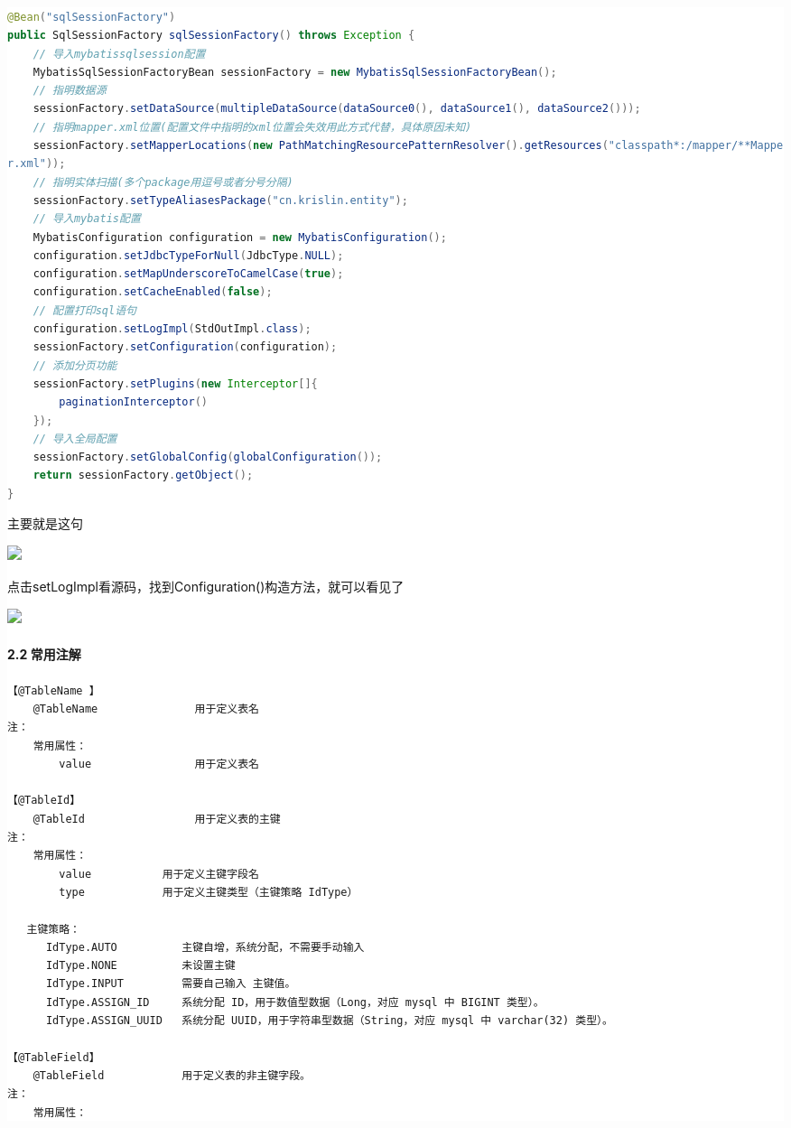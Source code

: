 ```java
@Bean("sqlSessionFactory")
public SqlSessionFactory sqlSessionFactory() throws Exception {
    // 导入mybatissqlsession配置
    MybatisSqlSessionFactoryBean sessionFactory = new MybatisSqlSessionFactoryBean();
    // 指明数据源
    sessionFactory.setDataSource(multipleDataSource(dataSource0(), dataSource1(), dataSource2()));
    // 指明mapper.xml位置(配置文件中指明的xml位置会失效用此方式代替，具体原因未知)
    sessionFactory.setMapperLocations(new PathMatchingResourcePatternResolver().getResources("classpath*:/mapper/**Mapper.xml"));
    // 指明实体扫描(多个package用逗号或者分号分隔)
    sessionFactory.setTypeAliasesPackage("cn.krislin.entity");
    // 导入mybatis配置
    MybatisConfiguration configuration = new MybatisConfiguration();
    configuration.setJdbcTypeForNull(JdbcType.NULL);
    configuration.setMapUnderscoreToCamelCase(true);
    configuration.setCacheEnabled(false);
    // 配置打印sql语句
    configuration.setLogImpl(StdOutImpl.class);
    sessionFactory.setConfiguration(configuration);
    // 添加分页功能
    sessionFactory.setPlugins(new Interceptor[]{
        paginationInterceptor()
    });
    // 导入全局配置
    sessionFactory.setGlobalConfig(globalConfiguration());
    return sessionFactory.getObject();
}
```

主要就是这句

![](https://isbut-blog.oss-cn-shenzhen.aliyuncs.com/markdown-img/20200727173327.png)

点击setLogImpl看源码，找到Configuration()构造方法，就可以看见了

![](https://isbut-blog.oss-cn-shenzhen.aliyuncs.com/markdown-img/20200727173359.png)

#### 2.2 常用注解

```
【@TableName 】
    @TableName               用于定义表名
注：
    常用属性：
        value                用于定义表名

【@TableId】
    @TableId                 用于定义表的主键
注：
    常用属性：
        value           用于定义主键字段名
        type            用于定义主键类型（主键策略 IdType）

   主键策略：
      IdType.AUTO          主键自增，系统分配，不需要手动输入
      IdType.NONE          未设置主键
      IdType.INPUT         需要自己输入 主键值。
      IdType.ASSIGN_ID     系统分配 ID，用于数值型数据（Long，对应 mysql 中 BIGINT 类型）。
      IdType.ASSIGN_UUID   系统分配 UUID，用于字符串型数据（String，对应 mysql 中 varchar(32) 类型）。

【@TableField】  
    @TableField            用于定义表的非主键字段。
注：
    常用属性：
```